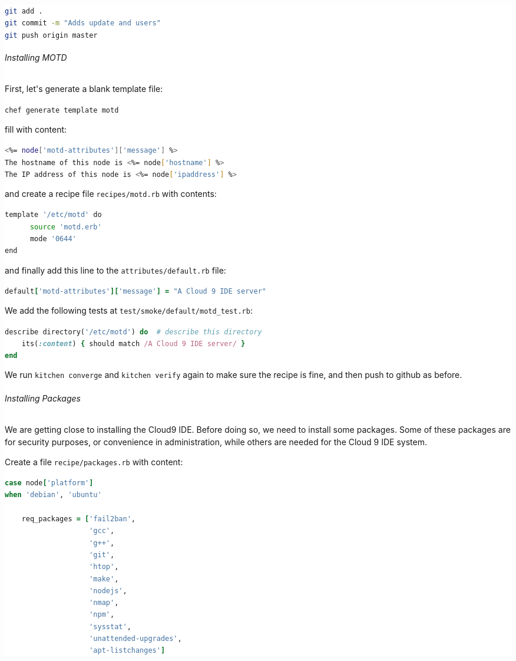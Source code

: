 ```bash
git add .
git commit -m "Adds update and users"
git push origin master
```


###### Installing MOTD

First, let's generate a blank template file:

```bash
chef generate template motd
```

fill with content:

```bash
<%= node['motd-attributes']['message'] %>
The hostname of this node is <%= node['hostname'] %>
The IP address of this node is <%= node['ipaddress'] %>
```

and create a recipe file `recipes/motd.rb` with contents:

```bash
template '/etc/motd' do
      source 'motd.erb'
      mode '0644'
end
```

and finally add this line to the `attributes/default.rb` file:

```ruby
default['motd-attributes']['message'] = "A Cloud 9 IDE server"
```

We add the following tests at `test/smoke/default/motd_test.rb`:

```ruby
describe directory('/etc/motd') do  # describe this directory
	its(:content) { should match /A Cloud 9 IDE server/ }
end
```
We run `kitchen converge` and `kitchen verify` again to make sure the recipe is fine, and then push to github as before.

###### Installing Packages

We are getting close to installing the Cloud9 IDE. Before doing so, we need to install some packages. Some of these packages are for security purposes, or convenience in administration, while others are needed for the Cloud 9 IDE system.

Create a file `recipe/packages.rb` with content:

```ruby
case node['platform']
when 'debian', 'ubuntu'

    req_packages = ['fail2ban',
                    'gcc',
                    'g++',
                    'git',
                    'htop',
                    'make',
                    'nodejs',
                    'nmap',
                    'npm',
                    'sysstat',
                    'unattended-upgrades',
                    'apt-listchanges']

```